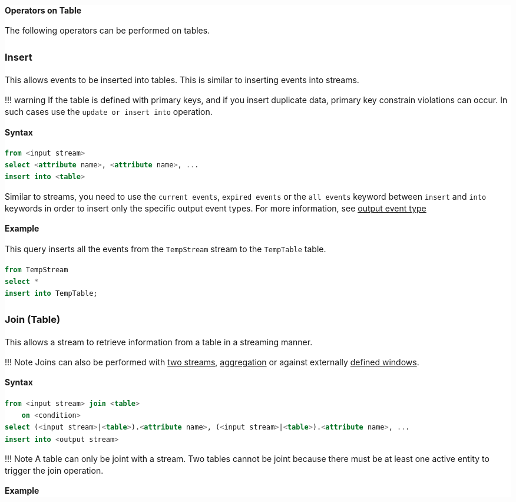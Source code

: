 **Operators on Table**

The following operators can be performed on tables.


### Insert

This allows events to be inserted into tables. This is similar to inserting events into streams. 

!!! warning
    If the table is defined with primary keys, and if you insert duplicate data, primary key constrain violations can occur. 
    In such cases use the `update or insert into` operation. 
    
**Syntax**

```sql
from <input stream> 
select <attribute name>, <attribute name>, ...
insert into <table>
```

Similar to streams, you need to use the `current events`, `expired events` or the `all events` keyword between `insert` and `into` keywords in order to insert only the specific output event types. 
For more information, see [output event type](#output-event-types)

**Example**

This query inserts all the events from the `TempStream` stream to the `TempTable` table.

```sql
from TempStream
select *
insert into TempTable;
```

### Join (Table)

This allows a stream to retrieve information from a table in a streaming manner.

!!! Note
    Joins can also be performed with [two streams](#join-stream), [aggregation](#join-aggregation) or against externally [defined windows](#join-window).

**Syntax**

```sql
from <input stream> join <table>
    on <condition>
select (<input stream>|<table>).<attribute name>, (<input stream>|<table>).<attribute name>, ...
insert into <output stream>
```

!!! Note 
    A table can only be joint with a stream. Two tables cannot be joint because there must be at least one active 
    entity to trigger the join operation.

**Example**
